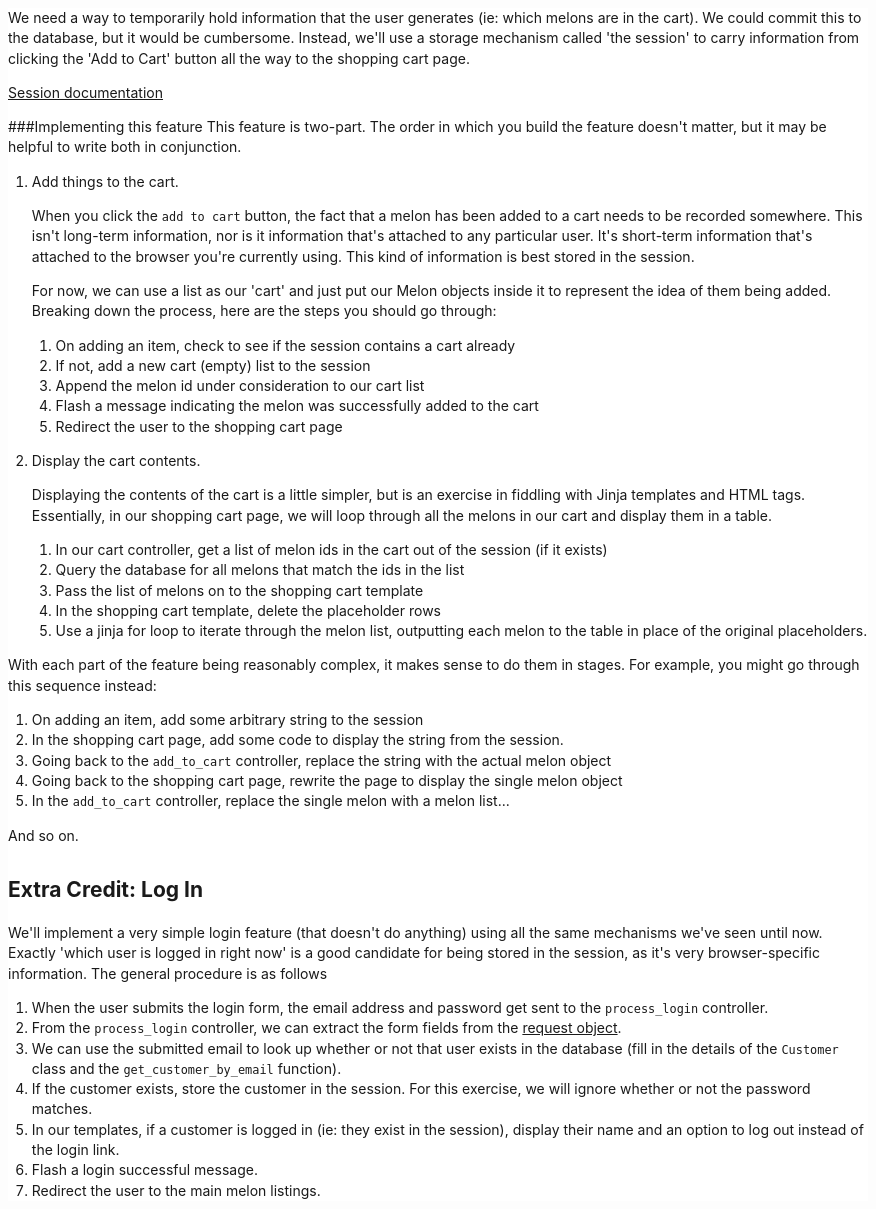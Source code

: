 We need a way to temporarily hold information that the user generates (ie: which melons are in the cart). We could commit this to the database, but it would be cumbersome. Instead, we'll use a storage mechanism called 'the session' to carry information from clicking the 'Add to Cart' button all the way to the shopping cart page.

[Session documentation](http://flask.pocoo.org/docs/quickstart/#sessions)

###Implementing this feature
This feature is two-part. The order in which you build the feature doesn't matter, but it may be helpful to write both in conjunction.

1.  Add things to the cart. 

    When you click the `add to cart` button, the fact that a melon has been added to a cart needs to be recorded somewhere. This isn't long-term information, nor is it information that's attached to any particular user. It's short-term information that's attached to the browser you're currently using. This kind of information is best stored in the session.

    For now, we can use a list as our 'cart' and just put our Melon objects inside it to represent the idea of them being added. Breaking down the process, here are the steps you should go through:

    1. On adding an item, check to see if the session contains a cart already
    2. If not, add a new cart (empty) list to the session
    3. Append the melon id under consideration to our cart list
    4. Flash a message indicating the melon was successfully added to the cart
    5. Redirect the user to the shopping cart page

2.  Display the cart contents.
    
    Displaying the contents of the cart is a little simpler, but is an exercise in fiddling with Jinja templates and HTML tags. Essentially, in our shopping cart page, we will loop through all the melons in our cart and display them in a table.
    1. In our cart controller, get a list of melon ids in the cart out of the session (if it exists)
    2. Query the database for all melons that match the ids in the list
    3. Pass the list of melons on to the shopping cart template
    4. In the shopping cart template, delete the placeholder rows
    5. Use a jinja for loop to iterate through the melon list, outputting each melon to the table in place of the original placeholders.

With each part of the feature being reasonably complex, it makes sense to do them in stages. For example, you might go through this sequence instead:

1. On adding an item, add some arbitrary string to the session
2. In the shopping cart page, add some code to display the string from the session.
3. Going back to the `add_to_cart` controller, replace the string with the actual melon object
4. Going back to the shopping cart page, rewrite the page to display the single melon object
5. In the `add_to_cart` controller, replace the single melon with a melon list...

And so on.

Extra Credit: Log In
--------------------
We'll implement a very simple login feature (that doesn't do anything) using all the same mechanisms we've seen until now. Exactly 'which user is logged in right now' is a good candidate for being stored in the session, as it's very browser-specific information. The general procedure is as follows

1. When the user submits the login form, the email address and password get sent to the `process_login` controller.
2. From the `process_login` controller, we can extract the form fields from the [request object](http://flask.pocoo.org/docs/quickstart/#the-request-object).
3. We can use the submitted email to look up whether or not that user exists in the database (fill in the details of the `Customer` class and the `get_customer_by_email` function).
4. If the customer exists, store the customer in the session. For this exercise, we will ignore whether or not the password matches.
5. In our templates, if a customer is logged in (ie: they exist in the session), display their name and an option to log out instead of the login link.
6. Flash a login successful message.
7. Redirect the user to the main melon listings.

